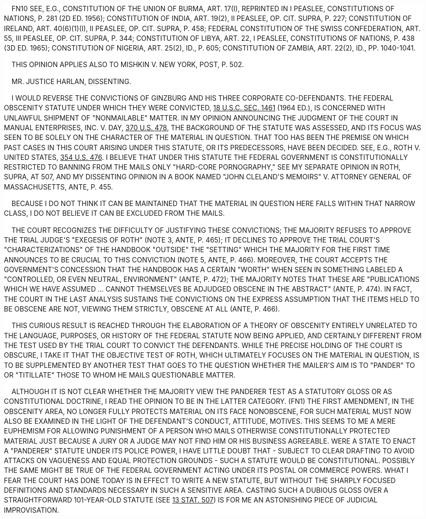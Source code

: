     FN10  SEE, E.G., CONSTITUTION OF THE UNION OF BURMA, ART. 17(I), REPRINTED IN I PEASLEE, CONSTITUTIONS OF NATIONS, P. 281 (2D ED. 1956); CONSTITUTION OF INDIA, ART. 19(2), II PEASLEE, OP. CIT. SUPRA, P. 227; CONSTITUTION OF IRELAND, ART. 40(6)(1)(I), II PEASLEE, OP. CIT. SUPRA, P. 458; FEDERAL CONSTITUTION OF THE SWISS CONFEDERATION, ART. 55, III PEASLEE, OP. CIT. SUPRA, P. 344; CONSTITUTION OF LIBYA, ART. 22, I PEASLEE, CONSTITUTIONS OF NATIONS, P. 438 (3D ED. 1965); CONSTITUTION OF NIGERIA, ART. 25(2), ID., P. 605; CONSTITUTION OF ZAMBIA, ART. 22(2), ID., PP. 1040-1041.

    THIS OPINION APPLIES ALSO TO MISHKIN V. NEW YORK, POST, P. 502.

    MR. JUSTICE HARLAN, DISSENTING.

    I WOULD REVERSE THE CONVICTIONS OF GINZBURG AND HIS THREE CORPORATE CO-DEFENDANTS.  THE FEDERAL OBSCENITY STATUTE UNDER WHICH THEY WERE CONVICTED, [18 U.S.C. SEC. 1461][/us/usc/t18/s1461] (1964 ED.), IS CONCERNED WITH UNLAWFUL SHIPMENT OF "NONMAILABLE" MATTER.  IN MY OPINION ANNOUNCING THE JUDGMENT OF THE COURT IN MANUAL ENTERPRISES, INC. V. DAY, [370 U.S. 478][/us/courts/scotus/usReporter/370/478], THE BACKGROUND OF THE STATUTE WAS ASSESSED, AND ITS FOCUS WAS SEEN TO BE SOLELY ON THE CHARACTER OF THE MATERIAL IN QUESTION.  THAT TOO HAS BEEN THE PREMISE ON WHICH PAST CASES IN THIS COURT ARISING UNDER THIS STATUTE, OR ITS PREDECESSORS, HAVE BEEN DECIDED.  SEE, E.G., ROTH V. UNITED STATES, [354 U.S. 476][/us/courts/scotus/usReporter/354/476].  I BELIEVE THAT UNDER THIS STATUTE THE FEDERAL GOVERNMENT IS CONSTITUTIONALLY RESTRICTED TO BANNING FROM THE MAILS ONLY "HARD-CORE PORNOGRAPHY," SEE MY SEPARATE OPINION IN ROTH, SUPRA, AT 507, AND MY DISSENTING OPINION IN A BOOK NAMED "JOHN CLELAND'S MEMOIRS" V. ATTORNEY GENERAL OF MASSACHUSETTS, ANTE, P. 455.

    BECAUSE I DO NOT THINK IT CAN BE MAINTAINED THAT THE MATERIAL IN QUESTION HERE FALLS WITHIN THAT NARROW CLASS, I DO NOT BELIEVE IT CAN BE EXCLUDED FROM THE MAILS.

    THE COURT RECOGNIZES THE DIFFICULTY OF JUSTIFYING THESE CONVICTIONS; THE MAJORITY REFUSES TO APPROVE THE TRIAL JUDGE'S "EXEGESIS OF ROTH" (NOTE 3, ANTE, P. 465); IT DECLINES TO APPROVE THE TRIAL COURT'S "CHARACTERIZATIONS" OF THE HANDBOOK "OUTSIDE" THE "SETTING" WHICH THE MAJORITY FOR THE FIRST TIME ANNOUNCES TO BE CRUCIAL TO THIS CONVICTION (NOTE 5, ANTE, P. 466).  MOREOVER, THE COURT ACCEPTS THE GOVERNMENT'S CONCESSION THAT THE HANDBOOK HAS A CERTAIN "WORTH" WHEN SEEN IN SOMETHING LABELED A "CONTROLLED, OR EVEN NEUTRAL, ENVIRONMENT" (ANTE, P. 472); THE MAJORITY NOTES THAT THESE ARE "PUBLICATIONS WHICH WE HAVE ASSUMED  ...  CANNOT THEMSELVES BE ADJUDGED OBSCENE IN THE ABSTRACT" (ANTE, P. 474).  IN FACT, THE COURT IN THE LAST ANALYSIS SUSTAINS THE CONVICTIONS ON THE EXPRESS ASSUMPTION THAT THE ITEMS HELD TO BE OBSCENE ARE NOT, VIEWING THEM STRICTLY, OBSCENE AT ALL (ANTE, P. 466).

    THIS CURIOUS RESULT IS REACHED THROUGH THE ELABORATION OF A THEORY OF OBSCENITY ENTIRELY UNRELATED TO THE LANGUAGE, PURPOSES, OR HISTORY OF THE FEDERAL STATUTE NOW BEING APPLIED, AND CERTAINLY DIFFERENT FROM THE TEST USED BY THE TRIAL COURT TO CONVICT THE DEFENDANTS.  WHILE THE PRECISE HOLDING OF THE COURT IS OBSCURE, I TAKE IT THAT THE OBJECTIVE TEST OF ROTH, WHICH ULTIMATELY FOCUSES ON THE MATERIAL IN QUESTION, IS TO BE SUPPLEMENTED BY ANOTHER TEST THAT GOES TO THE QUESTION WHETHER THE MAILER'S AIM IS TO "PANDER" TO OR "TITILLATE" THOSE TO WHOM HE MAILS QUESTIONABLE MATTER.

    ALTHOUGH IT IS NOT CLEAR WHETHER THE MAJORITY VIEW THE PANDERER TEST AS A STATUTORY GLOSS OR AS CONSTITUTIONAL DOCTRINE, I READ THE OPINION TO BE IN THE LATTER CATEGORY.  (FN1)  THE FIRST AMENDMENT, IN THE OBSCENITY AREA, NO LONGER FULLY PROTECTS MATERIAL ON ITS FACE NONOBSCENE, FOR SUCH MATERIAL MUST NOW ALSO BE EXAMINED IN THE LIGHT OF THE DEFENDANT'S CONDUCT, ATTITUDE, MOTIVES.  THIS SEEMS TO ME A MERE EUPHEMISM FOR ALLOWING PUNISHMENT OF A PERSON WHO MAILS OTHERWISE CONSTITUTIONALLY PROTECTED MATERIAL JUST BECAUSE A JURY OR A JUDGE MAY NOT FIND HIM OR HIS BUSINESS AGREEABLE.  WERE A STATE TO ENACT A "PANDERER" STATUTE UNDER ITS POLICE POWER, I HAVE LITTLE DOUBT THAT - SUBJECT TO CLEAR DRAFTING TO AVOID ATTACKS ON VAGUENESS AND EQUAL PROTECTION GROUNDS - SUCH A STATUTE WOULD BE CONSTITUTIONAL.  POSSIBLY THE SAME MIGHT BE TRUE OF THE FEDERAL GOVERNMENT ACTING UNDER ITS POSTAL OR COMMERCE POWERS.  WHAT I FEAR THE COURT HAS DONE TODAY IS IN EFFECT TO WRITE A NEW STATUTE, BUT WITHOUT THE SHARPLY FOCUSED DEFINITIONS AND STANDARDS NECESSARY IN SUCH A SENSITIVE AREA.  CASTING SUCH A DUBIOUS GLOSS OVER A STRAIGHTFORWARD 101-YEAR-OLD STATUTE (SEE [13 STAT. 507][/us/stat/13/507]) IS FOR ME AN ASTONISHING PIECE OF JUDICIAL IMPROVISATION.


[/us/courts/scotus/usReporter/383/463]: https://publicdocs.github.io/go/links?ns=uslm-x&ref=%2Fus%2Fcourts%2Fscotus%2FusReporter%2F383%2F463
[/us/usc/t18/s1461]: https://publicdocs.github.io/go/links?ns=uslm&ref=%2Fus%2Fusc%2Ft18%2Fs1461
[/us/courts/scotus/usReporter/354/476]: https://publicdocs.github.io/go/links?ns=uslm-x&ref=%2Fus%2Fcourts%2Fscotus%2FusReporter%2F354%2F476
[/us/usc/t18/s1461]: https://publicdocs.github.io/go/links?ns=uslm&ref=%2Fus%2Fusc%2Ft18%2Fs1461
[/us/courts/scotus/usReporter/380/961]: https://publicdocs.github.io/go/links?ns=uslm-x&ref=%2Fus%2Fcourts%2Fscotus%2FusReporter%2F380%2F961
[/us/courts/scotus/usReporter/354/476]: https://publicdocs.github.io/go/links?ns=uslm-x&ref=%2Fus%2Fcourts%2Fscotus%2FusReporter%2F354%2F476
[/us/usc/t18/s3237]: https://publicdocs.github.io/go/links?ns=uslm&ref=%2Fus%2Fusc%2Ft18%2Fs3237
[/us/usc/t18/s1461]: https://publicdocs.github.io/go/links?ns=uslm&ref=%2Fus%2Fusc%2Ft18%2Fs1461
[/us/courts/scotus/usReporter/352/380]: https://publicdocs.github.io/go/links?ns=uslm-x&ref=%2Fus%2Fcourts%2Fscotus%2FusReporter%2F352%2F380
[/us/courts/scotus/usReporter/370/478]: https://publicdocs.github.io/go/links?ns=uslm-x&ref=%2Fus%2Fcourts%2Fscotus%2FusReporter%2F370%2F478
[/us/courts/scotus/usReporter/376/254]: https://publicdocs.github.io/go/links?ns=uslm-x&ref=%2Fus%2Fcourts%2Fscotus%2FusReporter%2F376%2F254
[/us/courts/scotus/usReporter/361/147]: https://publicdocs.github.io/go/links?ns=uslm-x&ref=%2Fus%2Fcourts%2Fscotus%2FusReporter%2F361%2F147
[/us/courts/scotus/usReporter/316/52]: https://publicdocs.github.io/go/links?ns=uslm-x&ref=%2Fus%2Fcourts%2Fscotus%2FusReporter%2F316%2F52
[/us/courts/scotus/usReporter/318/413]: https://publicdocs.github.io/go/links?ns=uslm-x&ref=%2Fus%2Fcourts%2Fscotus%2FusReporter%2F318%2F413
[/us/courts/scotus/usReporter/319/105]: https://publicdocs.github.io/go/links?ns=uslm-x&ref=%2Fus%2Fcourts%2Fscotus%2FusReporter%2F319%2F105
[/us/courts/scotus/usReporter/341/622]: https://publicdocs.github.io/go/links?ns=uslm-x&ref=%2Fus%2Fcourts%2Fscotus%2FusReporter%2F341%2F622
[/us/courts/scotus/usReporter/319/141]: https://publicdocs.github.io/go/links?ns=uslm-x&ref=%2Fus%2Fcourts%2Fscotus%2FusReporter%2F319%2F141
[/us/courts/scotus/usReporter/336/77]: https://publicdocs.github.io/go/links?ns=uslm-x&ref=%2Fus%2Fcourts%2Fscotus%2FusReporter%2F336%2F77
[/us/courts/scotus/usReporter/336/490]: https://publicdocs.github.io/go/links?ns=uslm-x&ref=%2Fus%2Fcourts%2Fscotus%2FusReporter%2F336%2F490
[/us/courts/scotus/usReporter/379/536]: https://publicdocs.github.io/go/links?ns=uslm-x&ref=%2Fus%2Fcourts%2Fscotus%2FusReporter%2F379%2F536
[/us/courts/scotus/usReporter/380/479]: https://publicdocs.github.io/go/links?ns=uslm-x&ref=%2Fus%2Fcourts%2Fscotus%2FusReporter%2F380%2F479
[/us/courts/scotus/usReporter/333/196]: https://publicdocs.github.io/go/links?ns=uslm-x&ref=%2Fus%2Fcourts%2Fscotus%2FusReporter%2F333%2F196
[/us/courts/scotus/usReporter/382/87]: https://publicdocs.github.io/go/links?ns=uslm-x&ref=%2Fus%2Fcourts%2Fscotus%2FusReporter%2F382%2F87
[/us/courts/scotus/usReporter/378/184]: https://publicdocs.github.io/go/links?ns=uslm-x&ref=%2Fus%2Fcourts%2Fscotus%2FusReporter%2F378%2F184
[/us/courts/scotus/usReporter/380/479]: https://publicdocs.github.io/go/links?ns=uslm-x&ref=%2Fus%2Fcourts%2Fscotus%2FusReporter%2F380%2F479
[/us/courts/scotus/usReporter/361/147]: https://publicdocs.github.io/go/links?ns=uslm-x&ref=%2Fus%2Fcourts%2Fscotus%2FusReporter%2F361%2F147
[/us/courts/scotus/usReporter/357/513]: https://publicdocs.github.io/go/links?ns=uslm-x&ref=%2Fus%2Fcourts%2Fscotus%2FusReporter%2F357%2F513
[/us/courts/scotus/usReporter/354/476]: https://publicdocs.github.io/go/links?ns=uslm-x&ref=%2Fus%2Fcourts%2Fscotus%2FusReporter%2F354%2F476
[/us/courts/scotus/usReporter/340/474]: https://publicdocs.github.io/go/links?ns=uslm-x&ref=%2Fus%2Fcourts%2Fscotus%2FusReporter%2F340%2F474
[/us/courts/scotus/usReporter/355/371]: https://publicdocs.github.io/go/links?ns=uslm-x&ref=%2Fus%2Fcourts%2Fscotus%2FusReporter%2F355%2F371
[/us/courts/scotus/usReporter/367/717]: https://publicdocs.github.io/go/links?ns=uslm-x&ref=%2Fus%2Fcourts%2Fscotus%2FusReporter%2F367%2F717
[/us/courts/scotus/usReporter/378/205]: https://publicdocs.github.io/go/links?ns=uslm-x&ref=%2Fus%2Fcourts%2Fscotus%2FusReporter%2F378%2F205
[/us/courts/scotus/usReporter/380/51]: https://publicdocs.github.io/go/links?ns=uslm-x&ref=%2Fus%2Fcourts%2Fscotus%2FusReporter%2F380%2F51
[/us/courts/scotus/usReporter/352/380]: https://publicdocs.github.io/go/links?ns=uslm-x&ref=%2Fus%2Fcourts%2Fscotus%2FusReporter%2F352%2F380
[/us/courts/scotus/usReporter/361/147]: https://publicdocs.github.io/go/links?ns=uslm-x&ref=%2Fus%2Fcourts%2Fscotus%2FusReporter%2F361%2F147
[/us/courts/scotus/usReporter/370/478]: https://publicdocs.github.io/go/links?ns=uslm-x&ref=%2Fus%2Fcourts%2Fscotus%2FusReporter%2F370%2F478
[/us/courts/scotus/usReporter/355/180]: https://publicdocs.github.io/go/links?ns=uslm-x&ref=%2Fus%2Fcourts%2Fscotus%2FusReporter%2F355%2F180
[/us/courts/scotus/usReporter/355/372]: https://publicdocs.github.io/go/links?ns=uslm-x&ref=%2Fus%2Fcourts%2Fscotus%2FusReporter%2F355%2F372
[/us/courts/scotus/usReporter/378/576]: https://publicdocs.github.io/go/links?ns=uslm-x&ref=%2Fus%2Fcourts%2Fscotus%2FusReporter%2F378%2F576
[/us/courts/scotus/usReporter/378/577]: https://publicdocs.github.io/go/links?ns=uslm-x&ref=%2Fus%2Fcourts%2Fscotus%2FusReporter%2F378%2F577
[/us/usc/t18/s1461]: https://publicdocs.github.io/go/links?ns=uslm&ref=%2Fus%2Fusc%2Ft18%2Fs1461
[/us/courts/scotus/usReporter/370/478]: https://publicdocs.github.io/go/links?ns=uslm-x&ref=%2Fus%2Fcourts%2Fscotus%2FusReporter%2F370%2F478
[/us/courts/scotus/usReporter/354/476]: https://publicdocs.github.io/go/links?ns=uslm-x&ref=%2Fus%2Fcourts%2Fscotus%2FusReporter%2F354%2F476
[/us/stat/13/507]: https://publicdocs.github.io/go/links?ns=uslm&ref=%2Fus%2Fstat%2F13%2F507
[/us/usc/t18/s1461]: https://publicdocs.github.io/go/links?ns=uslm&ref=%2Fus%2Fusc%2Ft18%2Fs1461
[/us/courts/scotus/usReporter/354/476]: https://publicdocs.github.io/go/links?ns=uslm-x&ref=%2Fus%2Fcourts%2Fscotus%2FusReporter%2F354%2F476
[/us/courts/scotus/usReporter/370/478]: https://publicdocs.github.io/go/links?ns=uslm-x&ref=%2Fus%2Fcourts%2Fscotus%2FusReporter%2F370%2F478
[/us/courts/scotus/usReporter/378/184]: https://publicdocs.github.io/go/links?ns=uslm-x&ref=%2Fus%2Fcourts%2Fscotus%2FusReporter%2F378%2F184
[/us/courts/scotus/usReporter/333/196]: https://publicdocs.github.io/go/links?ns=uslm-x&ref=%2Fus%2Fcourts%2Fscotus%2FusReporter%2F333%2F196
[/us/courts/scotus/usReporter/341/622]: https://publicdocs.github.io/go/links?ns=uslm-x&ref=%2Fus%2Fcourts%2Fscotus%2FusReporter%2F341%2F622
[/us/courts/scotus/usReporter/343/451]: https://publicdocs.github.io/go/links?ns=uslm-x&ref=%2Fus%2Fcourts%2Fscotus%2FusReporter%2F343%2F451
[/us/courts/scotus/usReporter/381/479]: https://publicdocs.github.io/go/links?ns=uslm-x&ref=%2Fus%2Fcourts%2Fscotus%2FusReporter%2F381%2F479